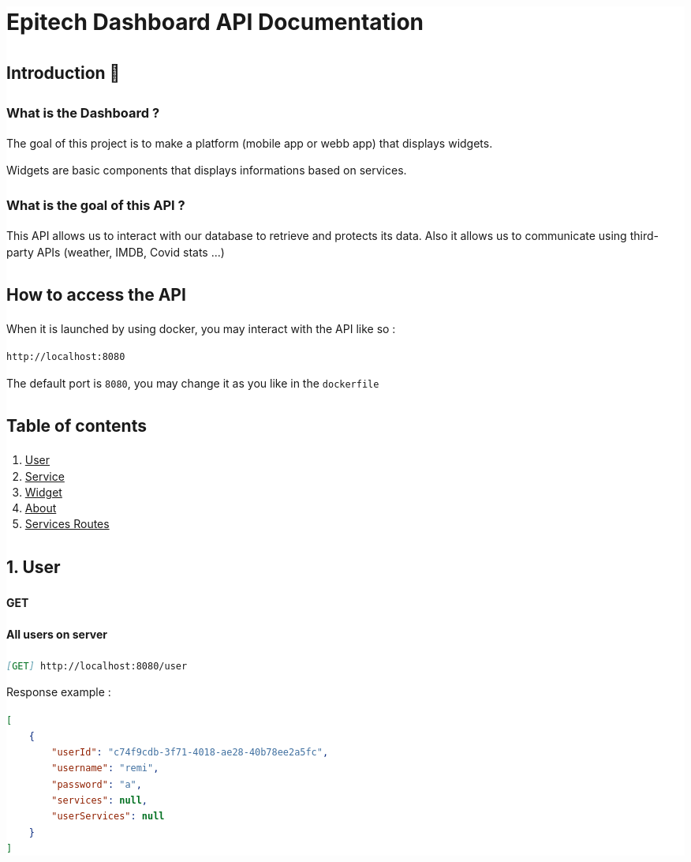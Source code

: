 # Epitech Dashboard API Documentation

## Introduction 👋

### What is the Dashboard ?

The goal of this project is to make a platform (mobile app or webb app) that displays widgets.

Widgets are basic components that displays informations based on services.

### What is the goal of this API ?

This API allows us to interact with our database to retrieve and protects its data. Also it allows us to
communicate using third-party APIs (weather, IMDB, Covid stats ...)

## How to access the API

When it is launched by using docker, you may interact with the API like so :

`http://localhost:8080`

The default port is `8080`, you may change it as you like in the `dockerfile`

## Table of contents
1. [User](#user)
2. [Service](#service)
3. [Widget](#widget)
4. [About](#about)
5. [Services Routes](#servicesRoutes)

## 1. User

#### GET

#### All users on server

```md
[GET] http://localhost:8080/user
```

Response example :

```json
[
    {
        "userId": "c74f9cdb-3f71-4018-ae28-40b78ee2a5fc",
        "username": "remi",
        "password": "a",
        "services": null,
        "userServices": null
    }
]
```
